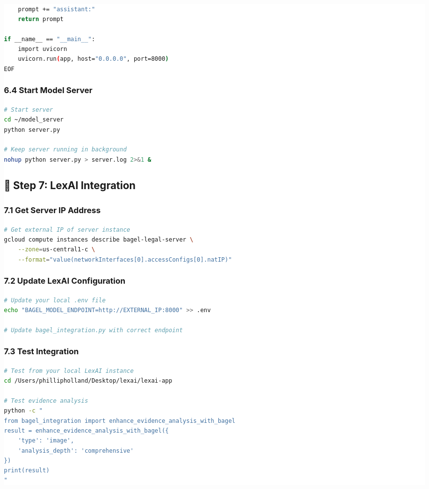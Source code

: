 ```bash
    prompt += "assistant:"
    return prompt

if __name__ == "__main__":
    import uvicorn
    uvicorn.run(app, host="0.0.0.0", port=8000)
EOF
```

### 6.4 Start Model Server
```bash
# Start server
cd ~/model_server
python server.py

# Keep server running in background
nohup python server.py > server.log 2>&1 &
```

## 🔗 Step 7: LexAI Integration

### 7.1 Get Server IP Address
```bash
# Get external IP of server instance
gcloud compute instances describe bagel-legal-server \
    --zone=us-central1-c \
    --format="value(networkInterfaces[0].accessConfigs[0].natIP)"
```

### 7.2 Update LexAI Configuration
```bash
# Update your local .env file
echo "BAGEL_MODEL_ENDPOINT=http://EXTERNAL_IP:8000" >> .env

# Update bagel_integration.py with correct endpoint
```

### 7.3 Test Integration
```bash
# Test from your local LexAI instance
cd /Users/phillipholland/Desktop/lexai/lexai-app

# Test evidence analysis
python -c "
from bagel_integration import enhance_evidence_analysis_with_bagel
result = enhance_evidence_analysis_with_bagel({
    'type': 'image',
    'analysis_depth': 'comprehensive'
})
print(result)
"
```
